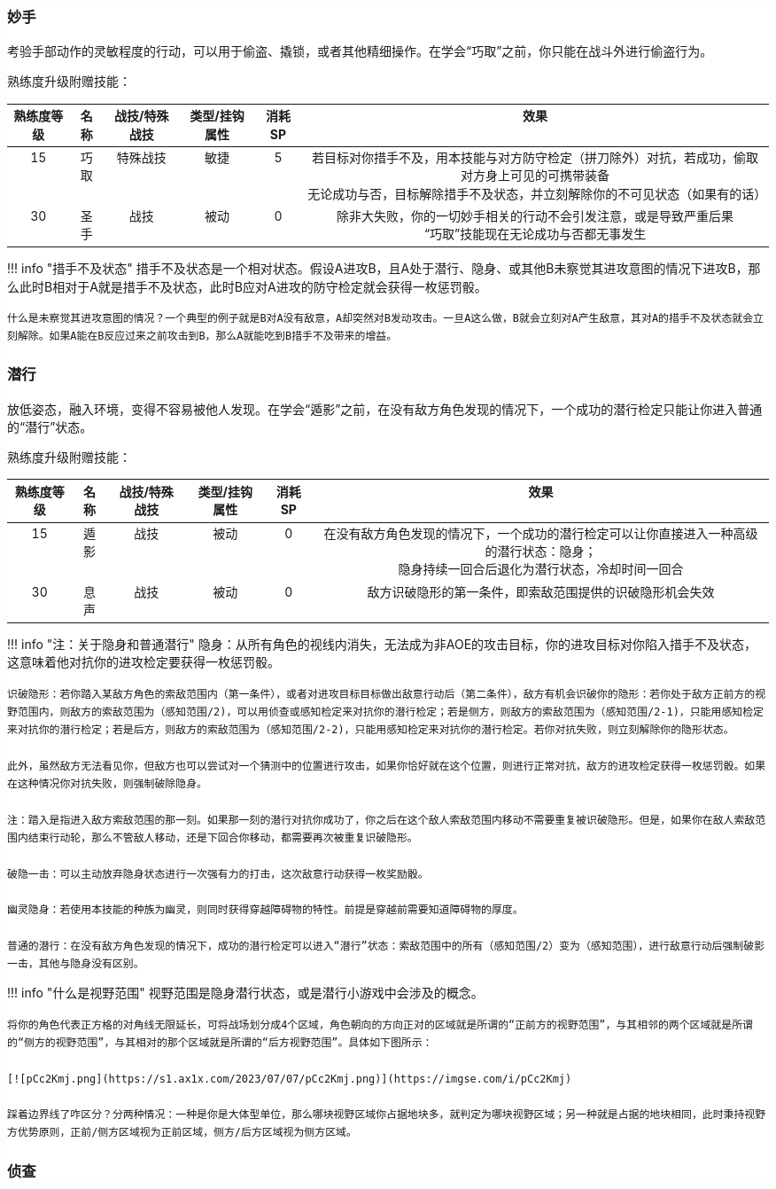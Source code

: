 ### 妙手

考验手部动作的灵敏程度的行动，可以用于偷盗、撬锁，或者其他精细操作。在学会“巧取”之前，你只能在战斗外进行偷盗行为。

熟练度升级附赠技能：

熟练度等级|名称|战技/特殊战技|类型/挂钩属性|消耗SP|效果
:--:|:--:|:--:|:--:|:--:|:--:
15|巧取|特殊战技|敏捷|5|若目标对你措手不及，用本技能与对方防守检定（拼刀除外）对抗，若成功，偷取对方身上可见的可携带装备<br>无论成功与否，目标解除措手不及状态，并立刻解除你的不可见状态（如果有的话）
30|圣手|战技|被动|0|除非大失败，你的一切妙手相关的行动不会引发注意，或是导致严重后果<br>“巧取”技能现在无论成功与否都无事发生

!!! info "措手不及状态"
    措手不及状态是一个相对状态。假设A进攻B，且A处于潜行、隐身、或其他B未察觉其进攻意图的情况下进攻B，那么此时B相对于A就是措手不及状态，此时B应对A进攻的防守检定就会获得一枚惩罚骰。

    什么是未察觉其进攻意图的情况？一个典型的例子就是B对A没有敌意，A却突然对B发动攻击。一旦A这么做，B就会立刻对A产生敌意，其对A的措手不及状态就会立刻解除。如果A能在B反应过来之前攻击到B，那么A就能吃到B措手不及带来的增益。

### 潜行

放低姿态，融入环境，变得不容易被他人发现。在学会“遁影”之前，在没有敌方角色发现的情况下，一个成功的潜行检定只能让你进入普通的“潜行”状态。

熟练度升级附赠技能：

熟练度等级|名称|战技/特殊战技|类型/挂钩属性|消耗SP|效果
:--:|:--:|:--:|:--:|:--:|:--:
15|遁影|战技|被动|0|在没有敌方角色发现的情况下，一个成功的潜行检定可以让你直接进入一种高级的潜行状态：隐身；<br>隐身持续一回合后退化为潜行状态，冷却时间一回合
30|息声|战技|被动|0|敌方识破隐形的第一条件，即索敌范围提供的识破隐形机会失效

!!! info "注：关于隐身和普通潜行"
    隐身：从所有角色的视线内消失，无法成为非AOE的攻击目标，你的进攻目标对你陷入措手不及状态，这意味着他对抗你的进攻检定要获得一枚惩罚骰。

    识破隐形：若你踏入某敌方角色的索敌范围内（第一条件），或者对进攻目标目标做出敌意行动后（第二条件），敌方有机会识破你的隐形：若你处于敌方正前方的视野范围内，则敌方的索敌范围为（感知范围/2)，可以用侦查或感知检定来对抗你的潜行检定；若是侧方，则敌方的索敌范围为（感知范围/2-1)，只能用感知检定来对抗你的潜行检定；若是后方，则敌方的索敌范围为（感知范围/2-2)，只能用感知检定来对抗你的潜行检定。若你对抗失败，则立刻解除你的隐形状态。

    此外，虽然敌方无法看见你，但敌方也可以尝试对一个猜测中的位置进行攻击，如果你恰好就在这个位置，则进行正常对抗，敌方的进攻检定获得一枚惩罚骰。如果在这种情况你对抗失败，则强制破除隐身。

    注：踏入是指进入敌方索敌范围的那一刻。如果那一刻的潜行对抗你成功了，你之后在这个敌人索敌范围内移动不需要重复被识破隐形。但是，如果你在敌人索敌范围内结束行动轮，那么不管敌人移动，还是下回合你移动，都需要再次被重复识破隐形。

    破隐一击：可以主动放弃隐身状态进行一次强有力的打击，这次敌意行动获得一枚奖励骰。

    幽灵隐身：若使用本技能的种族为幽灵，则同时获得穿越障碍物的特性。前提是穿越前需要知道障碍物的厚度。

    普通的潜行：在没有敌方角色发现的情况下，成功的潜行检定可以进入“潜行”状态：索敌范围中的所有（感知范围/2）变为（感知范围），进行敌意行动后强制破影一击，其他与隐身没有区别。

!!! info "什么是视野范围"
    视野范围是隐身潜行状态，或是潜行小游戏中会涉及的概念。

    将你的角色代表正方格的对角线无限延长，可将战场划分成4个区域，角色朝向的方向正对的区域就是所谓的“正前方的视野范围”，与其相邻的两个区域就是所谓的“侧方的视野范围”，与其相对的那个区域就是所谓的“后方视野范围”。具体如下图所示：

    [![pCc2Kmj.png](https://s1.ax1x.com/2023/07/07/pCc2Kmj.png)](https://imgse.com/i/pCc2Kmj)

    踩着边界线了咋区分？分两种情况：一种是你是大体型单位，那么哪块视野区域你占据地块多，就判定为哪块视野区域；另一种就是占据的地块相同，此时秉持视野方优势原则，正前/侧方区域视为正前区域，侧方/后方区域视为侧方区域。

### 侦查
